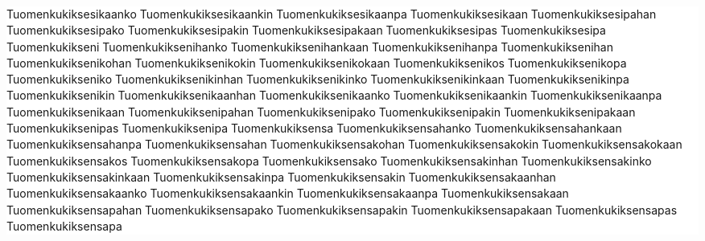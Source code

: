 Tuomenkukiksesikaanko
Tuomenkukiksesikaankin
Tuomenkukiksesikaanpa
Tuomenkukiksesikaan
Tuomenkukiksesipahan
Tuomenkukiksesipako
Tuomenkukiksesipakin
Tuomenkukiksesipakaan
Tuomenkukiksesipas
Tuomenkukiksesipa
Tuomenkukikseni
Tuomenkukiksenihanko
Tuomenkukiksenihankaan
Tuomenkukiksenihanpa
Tuomenkukiksenihan
Tuomenkukiksenikohan
Tuomenkukiksenikokin
Tuomenkukiksenikokaan
Tuomenkukiksenikos
Tuomenkukiksenikopa
Tuomenkukikseniko
Tuomenkukiksenikinhan
Tuomenkukiksenikinko
Tuomenkukiksenikinkaan
Tuomenkukiksenikinpa
Tuomenkukiksenikin
Tuomenkukiksenikaanhan
Tuomenkukiksenikaanko
Tuomenkukiksenikaankin
Tuomenkukiksenikaanpa
Tuomenkukiksenikaan
Tuomenkukiksenipahan
Tuomenkukiksenipako
Tuomenkukiksenipakin
Tuomenkukiksenipakaan
Tuomenkukiksenipas
Tuomenkukiksenipa
Tuomenkukiksensa
Tuomenkukiksensahanko
Tuomenkukiksensahankaan
Tuomenkukiksensahanpa
Tuomenkukiksensahan
Tuomenkukiksensakohan
Tuomenkukiksensakokin
Tuomenkukiksensakokaan
Tuomenkukiksensakos
Tuomenkukiksensakopa
Tuomenkukiksensako
Tuomenkukiksensakinhan
Tuomenkukiksensakinko
Tuomenkukiksensakinkaan
Tuomenkukiksensakinpa
Tuomenkukiksensakin
Tuomenkukiksensakaanhan
Tuomenkukiksensakaanko
Tuomenkukiksensakaankin
Tuomenkukiksensakaanpa
Tuomenkukiksensakaan
Tuomenkukiksensapahan
Tuomenkukiksensapako
Tuomenkukiksensapakin
Tuomenkukiksensapakaan
Tuomenkukiksensapas
Tuomenkukiksensapa